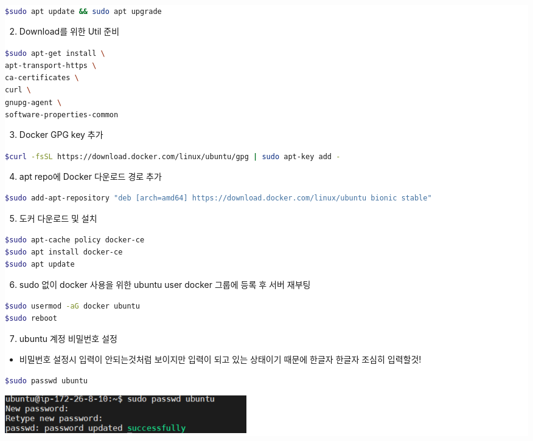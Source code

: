 ```bash
$sudo apt update && sudo apt upgrade
```



2. Download를 위한 Util 준비

```bash
$sudo apt-get install \
apt-transport-https \
ca-certificates \
curl \
gnupg-agent \
software-properties-common
```



3. Docker GPG key 추가

```bash
$curl -fsSL https://download.docker.com/linux/ubuntu/gpg | sudo apt-key add -
```



4. apt repo에 Docker 다운로드 경로 추가

```bash
$sudo add-apt-repository "deb [arch=amd64] https://download.docker.com/linux/ubuntu bionic stable"
```



5. 도커 다운로드 및 설치

```bash
$sudo apt-cache policy docker-ce
$sudo apt install docker-ce
$sudo apt update
```



6. sudo 없이 docker 사용을 위한 ubuntu user docker 그룹에 등록 후 서버 재부팅

```bash
$sudo usermod -aG docker ubuntu
$sudo reboot
```



7. ubuntu 계정 비밀번호 설정

- 비밀번호 설정시 입력이 안되는것처럼 보이지만 입력이 되고 있는 상태이기 때문에 한글자 한글자 조심히 입력할것!

```bash
$sudo passwd ubuntu
```

![Untitled](./photo/EC2_서버_세팅_and_배포/Untitled%203.png)
